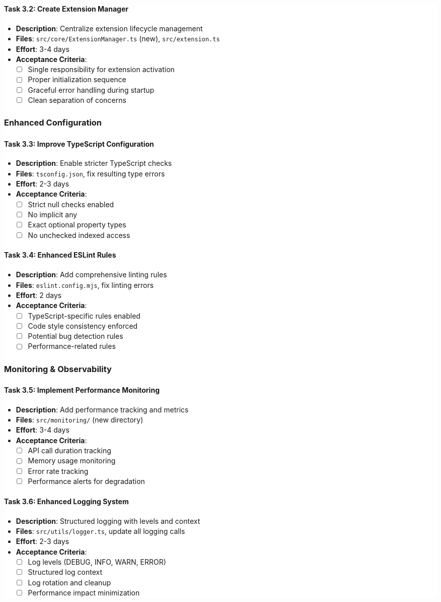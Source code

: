 #### Task 3.2: Create Extension Manager

- **Description**: Centralize extension lifecycle management
- **Files**: `src/core/ExtensionManager.ts` (new), `src/extension.ts`
- **Effort**: 3-4 days
- **Acceptance Criteria**:
  - [ ] Single responsibility for extension activation
  - [ ] Proper initialization sequence
  - [ ] Graceful error handling during startup
  - [ ] Clean separation of concerns

### Enhanced Configuration

#### Task 3.3: Improve TypeScript Configuration

- **Description**: Enable stricter TypeScript checks
- **Files**: `tsconfig.json`, fix resulting type errors
- **Effort**: 2-3 days
- **Acceptance Criteria**:
  - [ ] Strict null checks enabled
  - [ ] No implicit any
  - [ ] Exact optional property types
  - [ ] No unchecked indexed access

#### Task 3.4: Enhanced ESLint Rules

- **Description**: Add comprehensive linting rules
- **Files**: `eslint.config.mjs`, fix linting errors
- **Effort**: 2 days
- **Acceptance Criteria**:
  - [ ] TypeScript-specific rules enabled
  - [ ] Code style consistency enforced
  - [ ] Potential bug detection rules
  - [ ] Performance-related rules

### Monitoring & Observability

#### Task 3.5: Implement Performance Monitoring

- **Description**: Add performance tracking and metrics
- **Files**: `src/monitoring/` (new directory)
- **Effort**: 3-4 days
- **Acceptance Criteria**:
  - [ ] API call duration tracking
  - [ ] Memory usage monitoring
  - [ ] Error rate tracking
  - [ ] Performance alerts for degradation

#### Task 3.6: Enhanced Logging System

- **Description**: Structured logging with levels and context
- **Files**: `src/utils/logger.ts`, update all logging calls
- **Effort**: 2-3 days
- **Acceptance Criteria**:
  - [ ] Log levels (DEBUG, INFO, WARN, ERROR)
  - [ ] Structured log context
  - [ ] Log rotation and cleanup
  - [ ] Performance impact minimization
